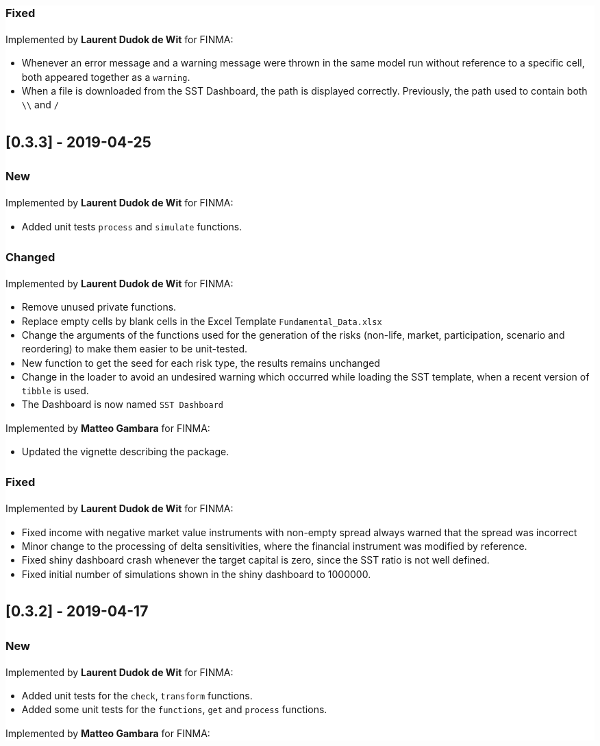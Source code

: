 ### Fixed
Implemented by **Laurent Dudok de Wit** for FINMA:

- Whenever an error message and a warning message were thrown in the same model run without reference to a specific cell, both appeared together as a `warning`.
- When a file is downloaded from the SST Dashboard, the path is displayed correctly. Previously, the path used to contain both `\\` and `/`

## [0.3.3] - 2019-04-25

### New
Implemented by **Laurent Dudok de Wit** for FINMA:

- Added unit tests `process` and `simulate` functions.

### Changed
Implemented by **Laurent Dudok de Wit** for FINMA:

- Remove unused private functions.
- Replace empty cells by blank cells in the Excel Template `Fundamental_Data.xlsx`
- Change the arguments of the functions used for the generation of the risks (non-life, market, participation, scenario and reordering) to make them easier to be unit-tested.
- New function to get the seed for each risk type, the results remains unchanged
- Change in the loader to avoid an undesired warning which occurred while loading the SST template, when a recent version of `tibble` is used.
- The Dashboard is now named `SST Dashboard`

Implemented by **Matteo Gambara** for FINMA:

- Updated the vignette describing the package.

### Fixed
Implemented by **Laurent Dudok de Wit** for FINMA:

- Fixed income with negative market value instruments with non-empty spread always warned that the spread was incorrect
- Minor change to the processing of delta sensitivities, where the financial instrument was modified by reference.
- Fixed shiny dashboard crash whenever the target capital is zero, since the SST ratio is not well defined.
- Fixed initial number of simulations shown in the shiny dashboard to 1000000.


## [0.3.2] - 2019-04-17

### New
Implemented by **Laurent Dudok de Wit** for FINMA:

- Added unit tests for the `check`, `transform` functions.
- Added some unit tests for the `functions`, `get` and `process` functions.

Implemented by **Matteo Gambara** for FINMA:
